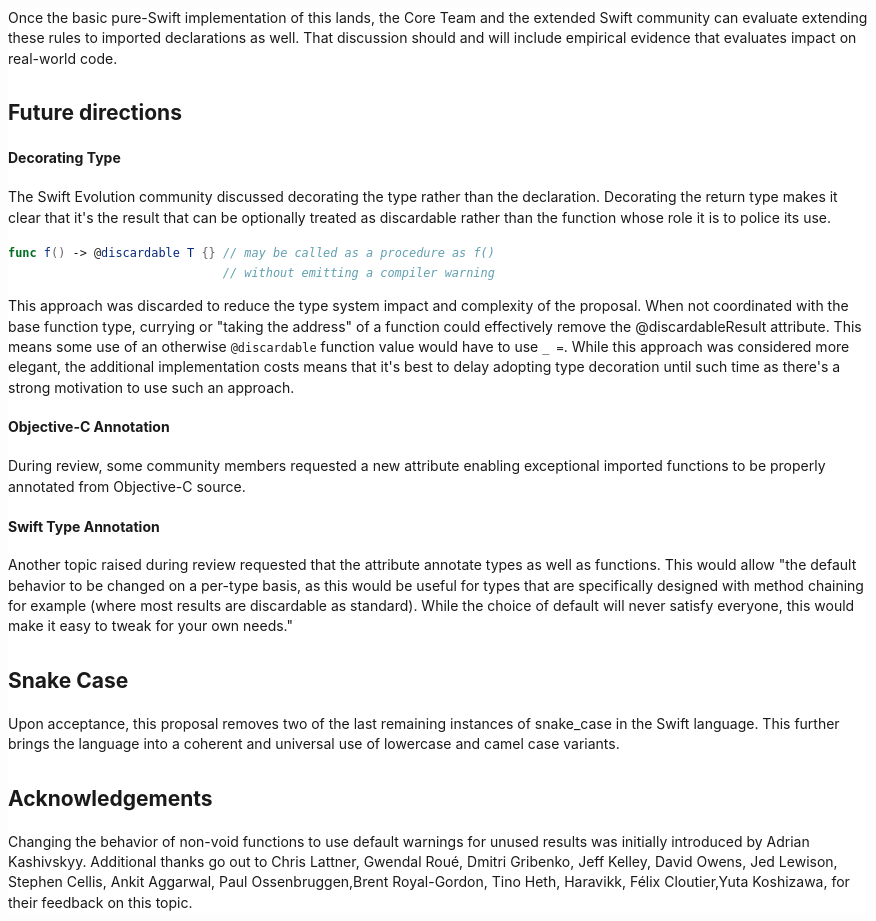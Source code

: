 Once the basic pure-Swift implementation of this lands, the Core Team and the extended Swift community can evaluate extending these rules to imported declarations as well. That discussion should and will include empirical evidence that evaluates impact on real-world code. 

## Future directions

#### Decorating Type
The Swift Evolution community discussed decorating the type rather than the declaration. 
Decorating the return type makes it clear that it's the result that can be optionally treated as discardable rather than the function whose role it is to police its use.

```swift
func f() -> @discardable T {} // may be called as a procedure as f() 
                              // without emitting a compiler warning
```

This approach was discarded to reduce the type system impact and complexity of the proposal.  When not coordinated with the base function type, currying or "taking the address" of a function could effectively remove the @discardableResult attribute. This means some use of an otherwise `@discardable` function value would have to use `_ =`.  While this approach was considered more elegant, the additional implementation costs means that it's best to delay adopting type decoration 
until such time as there's a strong motivation to use such an approach.

#### Objective-C Annotation

During review, some community members requested a new attribute enabling exceptional imported functions to be properly annotated from Objective-C source.

#### Swift Type Annotation

Another topic raised during review requested that the attribute annotate types as well as functions. This would allow "the default behavior to be changed on a per-type basis, as this would be useful for types that are specifically designed with method chaining for example (where most results are discardable as standard). While the choice of default will never satisfy everyone, this would make it easy to tweak for your own needs."

## Snake Case

Upon acceptance, this proposal removes two of the last remaining instances of snake_case in the Swift language. This further brings the language into a coherent and universal use of lowercase and camel case variants.

## Acknowledgements

Changing the behavior of non-void functions to use default warnings for unused results was initially introduced by Adrian Kashivskyy. Additional thanks go out to Chris Lattner, Gwendal Roué, Dmitri Gribenko, Jeff Kelley, David Owens, Jed Lewison, Stephen Cellis, Ankit Aggarwal, Paul Ossenbruggen,Brent Royal-Gordon, Tino Heth, Haravikk, Félix Cloutier,Yuta Koshizawa, 
for their feedback on this topic.
